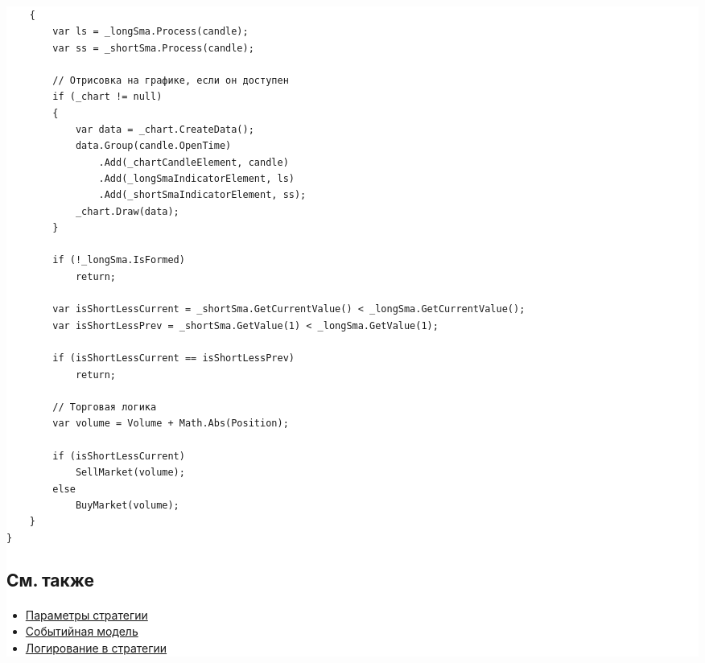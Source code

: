 ```
    {
        var ls = _longSma.Process(candle);
        var ss = _shortSma.Process(candle);
        
        // Отрисовка на графике, если он доступен
        if (_chart != null)
        {
            var data = _chart.CreateData();
            data.Group(candle.OpenTime)
                .Add(_chartCandleElement, candle)
                .Add(_longSmaIndicatorElement, ls)
                .Add(_shortSmaIndicatorElement, ss);
            _chart.Draw(data);
        }
        
        if (!_longSma.IsFormed)
            return;
            
        var isShortLessCurrent = _shortSma.GetCurrentValue() < _longSma.GetCurrentValue();
        var isShortLessPrev = _shortSma.GetValue(1) < _longSma.GetValue(1);

        if (isShortLessCurrent == isShortLessPrev)
            return;
            
        // Торговая логика
        var volume = Volume + Math.Abs(Position);

        if (isShortLessCurrent)
            SellMarket(volume);
        else
            BuyMarket(volume);
    }
}
```

## См. также

- [Параметры стратегии](parameters.md)
- [Событийная модель](event_model.md)
- [Логирование в стратегии](logging.md)
